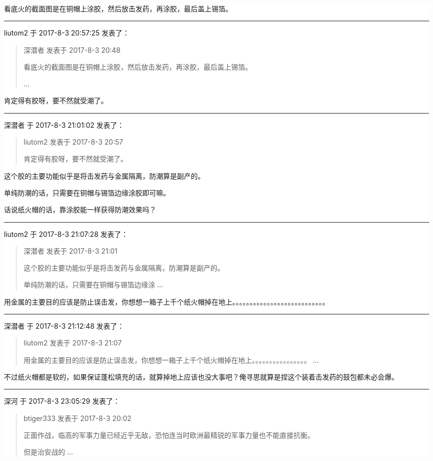 看底火的截面图是在铜帽上涂胶，然后放击发药，再涂胶，最后盖上锡箔。

---

liutom2 于 2017-8-3 20:57:25 发表了：

> 深潜者 发表于 2017-8-3 20:48
>
> 看底火的截面图是在铜帽上涂胶，然后放击发药，再涂胶，最后盖上锡箔。
>
> ...

肯定得有胶呀，要不然就受潮了。

---

深潜者 于 2017-8-3 21:01:02 发表了：

> liutom2 发表于 2017-8-3 20:57
>
> 肯定得有胶呀，要不然就受潮了。

这个胶的主要功能似乎是将击发药与金属隔离，防潮算是副产的。

单纯防潮的话，只需要在铜帽与锡箔边缘涂胶即可嘛。

话说纸火帽的话，靠涂胶能一样获得防潮效果吗？

---

liutom2 于 2017-8-3 21:07:28 发表了：

> 深潜者 发表于 2017-8-3 21:01
>
> 这个胶的主要功能似乎是将击发药与金属隔离，防潮算是副产的。
>
> 单纯防潮的话，只需要在铜帽与锡箔边缘涂 ...

用金属的主要目的应该是防止误击发，你想想一箱子上千个纸火帽掉在地上。。。。。。。。。。。。。。。。。。。。。。。。。。。

---

深潜者 于 2017-8-3 21:12:48 发表了：

> liutom2 发表于 2017-8-3 21:07
>
> 用金属的主要目的应该是防止误击发，你想想一箱子上千个纸火帽掉在地上。。。。。。。。。。。。。。。。 ...

不过纸火帽都是软的，如果保证蓬松填充的话，就算掉地上应该也没大事吧？俺寻思就算是捏这个装着击发药的鼓包都未必会爆。

---

深河 于 2017-8-3 23:05:29 发表了：

> btiger333 发表于 2017-8-3 20:02
>
> 正面作战，临高的军事力量已经近乎无敌，恐怕连当时欧洲最精锐的军事力量也不能直接抗衡。
>
> 但是治安战的 ...
